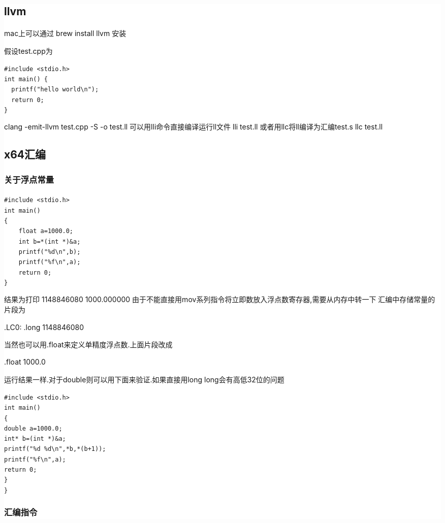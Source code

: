 
## llvm

mac上可以通过 brew install llvm 安装

假设test.cpp为
```
#include <stdio.h>
int main() {
  printf("hello world\n");
  return 0;
}
```
clang -emit-llvm test.cpp -S -o test.ll
可以用lli命令直接编译运行ll文件
lli test.ll
或者用llc将ll编译为汇编test.s
llc test.ll

## x64汇编

### 关于浮点常量
```
#include <stdio.h>
int main()
{
    float a=1000.0;
    int b=*(int *)&a;
    printf("%d\n",b);
    printf("%f\n",a);
    return 0;
}
```
结果为打印
1148846080
1000.000000
由于不能直接用mov系列指令将立即数放入浮点数寄存器,需要从内存中转一下
汇编中存储常量的片段为

.LC0:
.long	1148846080

当然也可以用.float来定义单精度浮点数.上面片段改成

.float 1000.0

运行结果一样.对于double则可以用下面来验证.如果直接用long long会有高低32位的问题

```
#include <stdio.h>
int main()
{
double a=1000.0;
int* b=(int *)&a;
printf("%d %d\n",*b,*(b+1));
printf("%f\n",a);
return 0;
}
}
```
### 汇编指令
